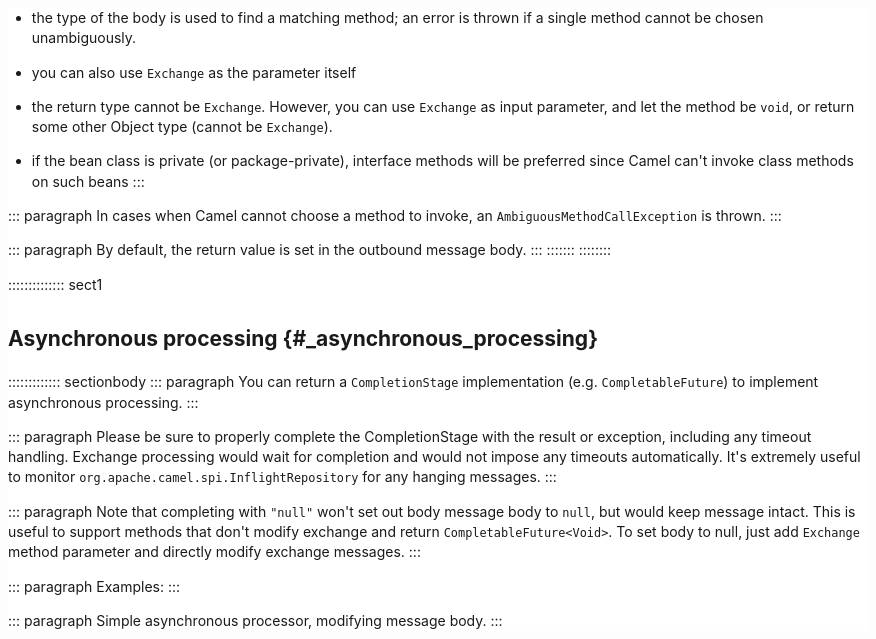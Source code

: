 - the type of the body is used to find a matching method; an error is
  thrown if a single method cannot be chosen unambiguously.

- you can also use `Exchange` as the parameter itself

- the return type cannot be `Exchange`. However, you can use `Exchange`
  as input parameter, and let the method be `void`, or return some other
  Object type (cannot be `Exchange`).

- if the bean class is private (or package-private), interface methods
  will be preferred since Camel can't invoke class methods on such beans
:::

::: paragraph
In cases when Camel cannot choose a method to invoke, an
`AmbiguousMethodCallException` is thrown.
:::

::: paragraph
By default, the return value is set in the outbound message body.
:::
:::::::
::::::::

:::::::::::::: sect1
## Asynchronous processing {#_asynchronous_processing}

::::::::::::: sectionbody
::: paragraph
You can return a `CompletionStage` implementation (e.g.
`CompletableFuture`) to implement asynchronous processing.
:::

::: paragraph
Please be sure to properly complete the CompletionStage with the result
or exception, including any timeout handling. Exchange processing would
wait for completion and would not impose any timeouts automatically.
It's extremely useful to monitor
`org.apache.camel.spi.InflightRepository` for any hanging messages.
:::

::: paragraph
Note that completing with `"null"` won't set out body message body to
`null`, but would keep message intact. This is useful to support methods
that don't modify exchange and return `CompletableFuture<Void>`. To set
body to null, just add `Exchange` method parameter and directly modify
exchange messages.
:::

::: paragraph
Examples:
:::

::: paragraph
Simple asynchronous processor, modifying message body.
:::
